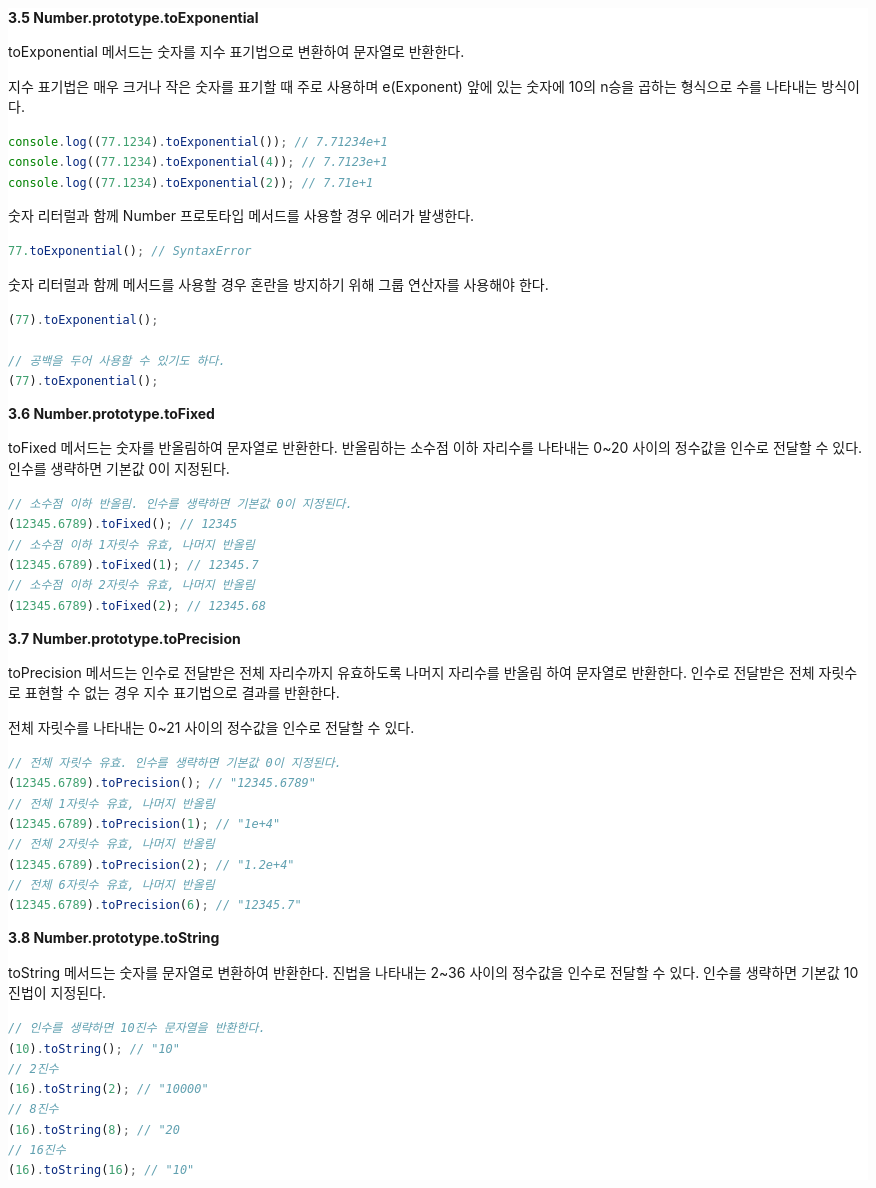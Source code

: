 **3.5 Number.prototype.toExponential**

toExponential 메서드는 숫자를 지수 표기법으로 변환하여 문자열로 반환한다.

지수 표기법은 매우 크거나 작은 숫자를 표기할 때 주로 사용하며 e(Exponent) 앞에 있는 숫자에 10의 n승을 곱하는 형식으로 수를 나타내는 방식이다.

```jsx
console.log((77.1234).toExponential()); // 7.71234e+1
console.log((77.1234).toExponential(4)); // 7.7123e+1
console.log((77.1234).toExponential(2)); // 7.71e+1
```

숫자 리터럴과 함께 Number 프로토타입 메서드를 사용할 경우 에러가 발생한다.

```jsx
77.toExponential(); // SyntaxError
```

숫자 리터럴과 함께 메서드를 사용할 경우 혼란을 방지하기 위해 그룹 연산자를 사용해야 한다.

```jsx
(77).toExponential();

// 공백을 두어 사용할 수 있기도 하다.
(77).toExponential();
```

**3.6 Number.prototype.toFixed**

toFixed 메서드는 숫자를 반올림하여 문자열로 반환한다. 반올림하는 소수점 이하 자리수를 나타내는 0~20 사이의 정수값을 인수로 전달할 수 있다. 인수를 생략하면 기본값 0이 지정된다.

```jsx
// 소수점 이하 반올림. 인수를 생략하면 기본값 0이 지정된다.
(12345.6789).toFixed(); // 12345
// 소수점 이하 1자릿수 유효, 나머지 반올림
(12345.6789).toFixed(1); // 12345.7
// 소수점 이하 2자릿수 유효, 나머지 반올림
(12345.6789).toFixed(2); // 12345.68
```

**3.7 Number.prototype.toPrecision**

toPrecision 메서드는 인수로 전달받은 전체 자리수까지 유효하도록 나머지 자리수를 반올림 하여 문자열로 반환한다. 인수로 전달받은 전체 자릿수로 표현할 수 없는 경우 지수 표기법으로 결과를 반환한다.

전체 자릿수를 나타내는 0~21 사이의 정수값을 인수로 전달할 수 있다.

```jsx
// 전체 자릿수 유효. 인수를 생략하면 기본값 0이 지정된다.
(12345.6789).toPrecision(); // "12345.6789"
// 전체 1자릿수 유효, 나머지 반올림
(12345.6789).toPrecision(1); // "1e+4"
// 전체 2자릿수 유효, 나머지 반올림
(12345.6789).toPrecision(2); // "1.2e+4"
// 전체 6자릿수 유효, 나머지 반올림
(12345.6789).toPrecision(6); // "12345.7"
```

**3.8 Number.prototype.toString**

toString 메서드는 숫자를 문자열로 변환하여 반환한다. 진법을 나타내는 2~36 사이의 정수값을 인수로 전달할 수 있다. 인수를 생략하면 기본값 10진법이 지정된다.

```jsx
// 인수를 생략하면 10진수 문자열을 반환한다.
(10).toString(); // "10"
// 2진수
(16).toString(2); // "10000"
// 8진수
(16).toString(8); // "20
// 16진수
(16).toString(16); // "10"
```
